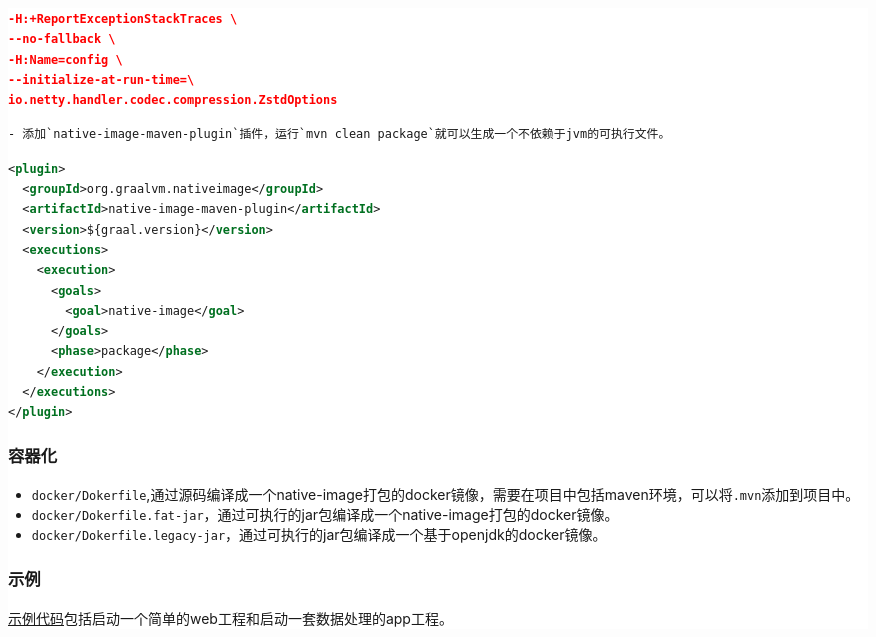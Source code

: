   ```json
  -H:+ReportExceptionStackTraces \
  --no-fallback \
  -H:Name=config \
  --initialize-at-run-time=\
  io.netty.handler.codec.compression.ZstdOptions
  ```
    - 添加`native-image-maven-plugin`插件，运行`mvn clean package`就可以生成一个不依赖于jvm的可执行文件。
  ```xml
  <plugin>
    <groupId>org.graalvm.nativeimage</groupId>
    <artifactId>native-image-maven-plugin</artifactId>
    <version>${graal.version}</version>
    <executions>
      <execution>
        <goals>
          <goal>native-image</goal>
        </goals>
        <phase>package</phase>
      </execution>
    </executions>
  </plugin>
  ```

### 容器化

- `docker/Dokerfile`,通过源码编译成一个native-image打包的docker镜像，需要在项目中包括maven环境，可以将`.mvn`添加到项目中。
- `docker/Dokerfile.fat-jar`，通过可执行的jar包编译成一个native-image打包的docker镜像。
- `docker/Dokerfile.legacy-jar`，通过可执行的jar包编译成一个基于openjdk的docker镜像。

### 示例

[示例代码](./examples)包括启动一个简单的web工程和启动一套数据处理的app工程。